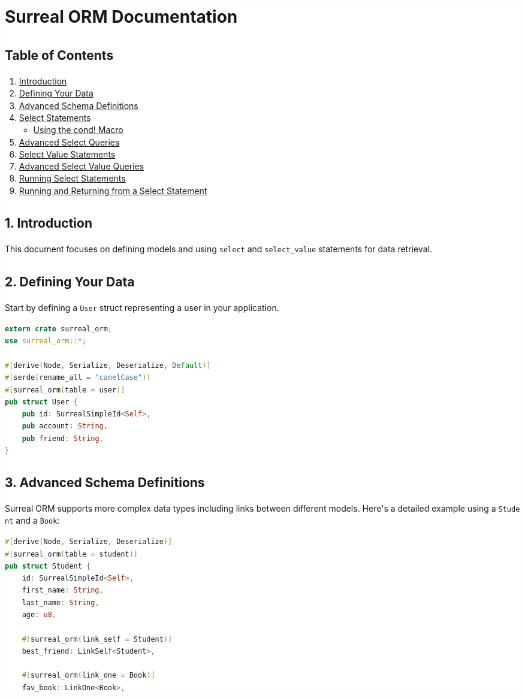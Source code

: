 # Surreal ORM Documentation

## Table of Contents

1. [Introduction](#introduction)
2. [Defining Your Data](#defining-data)
3. [Advanced Schema Definitions](#advanced-schema)
4. [Select Statements](#select-statements)
   - [Using the cond! Macro](#using-the-cond-macro)
5. [Advanced Select Queries](#advanced-select-queries)
6. [Select Value Statements](#select-value-statements)
7. [Advanced Select Value Queries](#advanced-select-value-queries)
8. [Running Select Statements](#running-select-statements)
9. [Running and Returning from a Select Statement](#running-and-returning-from-a-select-statement)

<a name="introduction"></a>

## 1. Introduction

This document focuses on defining models and using `select` and `select_value`
statements for data retrieval.

<a name="defining-data"></a>

## 2. Defining Your Data

Start by defining a `User` struct representing a user in your application.

```rust
extern crate surreal_orm;
use surreal_orm::*;

#[derive(Node, Serialize, Deserialize, Default)]
#[serde(rename_all = "camelCase")]
#[surreal_orm(table = user)]
pub struct User {
    pub id: SurrealSimpleId<Self>,
    pub account: String,
    pub friend: String,
}
```

<a name="advanced-schema"></a>

## 3. Advanced Schema Definitions

Surreal ORM supports more complex data types including links between different
models. Here's a detailed example using a `Student` and a `Book`:

```rust
#[derive(Node, Serialize, Deserialize)]
#[surreal_orm(table = student)]
pub struct Student {
    id: SurrealSimpleId<Self>,
    first_name: String,
    last_name: String,
    age: u8,

    #[surreal_orm(link_self = Student)]
    best_friend: LinkSelf<Student>,

    #[surreal_orm(link_one = Book)]
    fav_book: LinkOne<Book>,

```